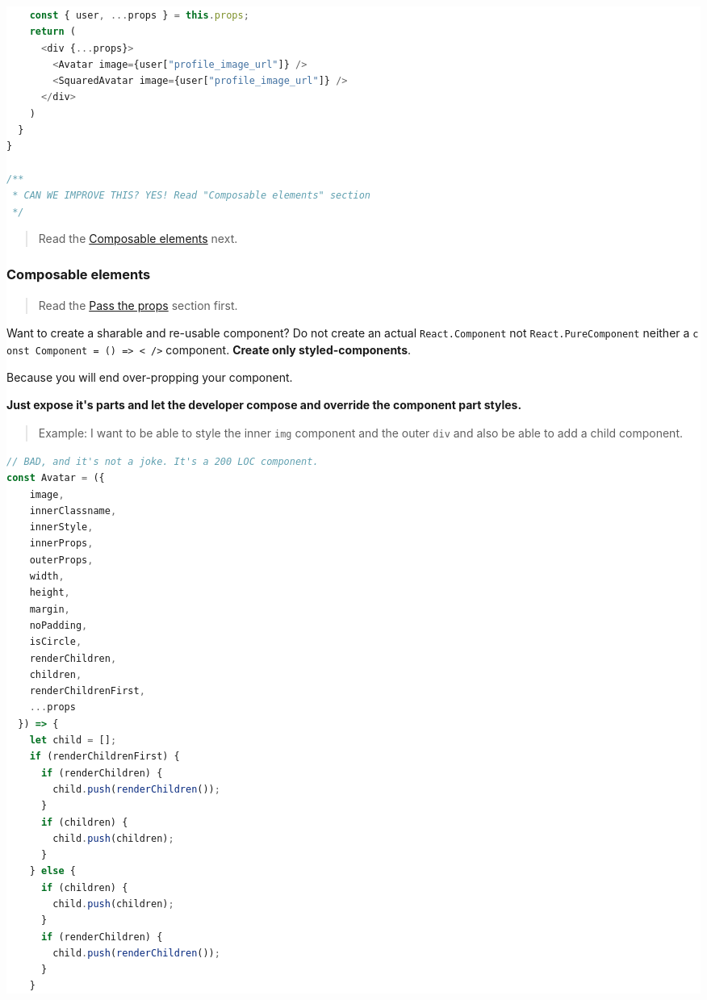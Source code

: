 ```js
    const { user, ...props } = this.props;
    return (
      <div {...props}>
        <Avatar image={user["profile_image_url"]} />
        <SquaredAvatar image={user["profile_image_url"]} />
      </div>
    )
  }
}

/**
 * CAN WE IMPROVE THIS? YES! Read "Composable elements" section
 */
```

> Read the [Composable elements](#composable-elements) next.

### Composable elements

> Read the [Pass the props](#pass-the-props) section first.

Want to create a sharable and re-usable component? Do not create an actual `React.Component` not `React.PureComponent` neither a `const Component = () => < />` component. **Create only styled-components**.

Because you will end over-propping your component.

**Just expose it's parts and let the developer compose and override the component part styles.**

> Example: I want to be able to style the inner `img` component and the outer `div` and also be able to add a child component.

```js
// BAD, and it's not a joke. It's a 200 LOC component.
const Avatar = ({
    image,
    innerClassname,
    innerStyle,
    innerProps,
    outerProps,
    width,
    height,
    margin,
    noPadding,
    isCircle,
    renderChildren,
    children,
    renderChildrenFirst,
    ...props
  }) => {
    let child = [];
    if (renderChildrenFirst) {
      if (renderChildren) {
        child.push(renderChildren());
      }
      if (children) {
        child.push(children);
      }
    } else {
      if (children) {
        child.push(children);
      }
      if (renderChildren) {
        child.push(renderChildren());
      }
    }
```